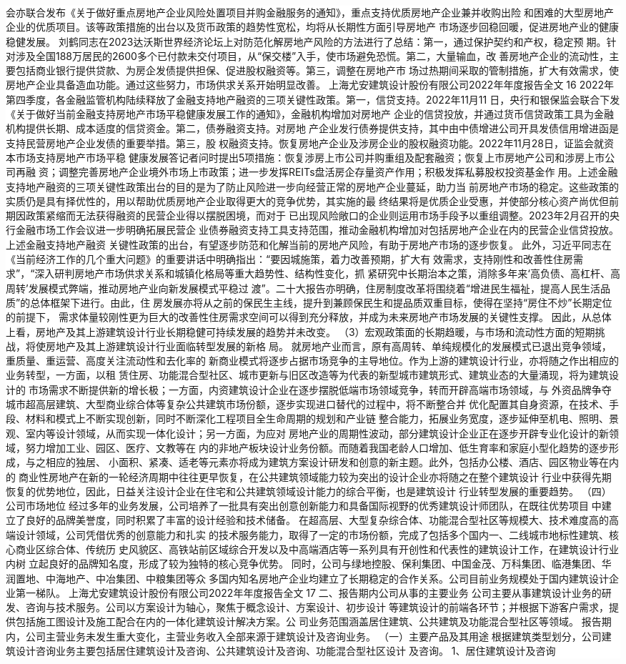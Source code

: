 会亦联合发布《关于做好重点房地产企业风险处置项目并购金融服务的通知》，重点支持优质房地产企业兼并收购出险
和困难的大型房地产企业的优质项目。该等政策措施的出台以及货币政策的趋势性宽松，均将从长期性方面引导房地产
市场逐步回稳回暖，促进房地产业的健康稳健发展。
刘鹤同志在2023达沃斯世界经济论坛上对防范化解房地产风险的方法进行了总结：第一，通过保护契约和产权，稳定预
期。针对涉及全国188万居民的2600多个已付款未交付项目，从“保交楼”入手，使市场避免恐慌。第二，大量输血，改
善房地产企业的流动性，主要包括商业银行提供贷款、为房企发债提供担保、促进股权融资等。第三，调整在房地产市
场过热期间采取的管制措施，扩大有效需求，使房地产企业具备造血功能。通过这些努力，市场供求关系开始明显改善。
上海尤安建筑设计股份有限公司2022年年度报告全文
16
2022年第四季度，各金融监管机构陆续释放了金融支持地产融资的三项关键性政策。第一，信贷支持。2022年11月11
日，央行和银保监会联合下发《关于做好当前金融支持房地产市场平稳健康发展工作的通知》，金融机构增加对房地产
企业的信贷投放，并通过货币信贷政策工具为金融机构提供长期、成本适度的信贷资金。第二，债券融资支持。对房地
产企业发行债券提供支持，其中由中债增进公司开具发债信用增进函是支持民营房地产企业发债的重要举措。第三，股
权融资支持。恢复房地产企业及涉房企业的股权融资功能。2022年11月28日，证监会就资本市场支持房地产市场平稳
健康发展答记者问时提出5项措施：恢复涉房上市公司并购重组及配套融资；恢复上市房地产公司和涉房上市公司再融
资；调整完善房地产企业境外市场上市政策；进一步发挥REITs盘活房企存量资产作用；积极发挥私募股权投资基金作
用。上述金融支持地产融资的三项关键性政策出台的目的是为了防止风险进一步向经营正常的房地产企业蔓延，助力当
前房地产市场的稳定。这些政策的实质仍是具有择优性的，用以帮助优质房地产企业取得更大的竞争优势，其实施的最
终结果将是优质企业受惠，并使部分核心资产尚优但前期因政策紧缩而无法获得融资的民营企业得以摆脱困境，而对于
已出现风险敞口的企业则运用市场手段予以重组调整。2023年2月召开的央行金融市场工作会议进一步明确拓展民营企
业债券融资支持工具支持范围，推动金融机构增加对包括房地产企业在内的民营企业信贷投放。上述金融支持地产融资
关键性政策的出台，有望逐步防范和化解当前的房地产风险，有助于房地产市场的逐步恢复。
此外，习近平同志在《当前经济工作的几个重大问题》的重要讲话中明确指出：“要因城施策，着力改善预期，扩大有
效需求，支持刚性和改善性住房需求”，“深入研判房地产市场供求关系和城镇化格局等重大趋势性、结构性变化，抓
紧研究中长期治本之策，消除多年来‘高负债、高杠杆、高周转’发展模式弊端，推动房地产业向新发展模式平稳过
渡”。二十大报告亦明确，住房制度改革将围绕着“增进民生福祉，提高人民生活品质”的总体框架下进行。由此，住
房发展亦将从之前的保民生主线，提升到兼顾保民生和提品质双重目标，使得在坚持“房住不炒”长期定位的前提下，
需求体量较刚性更为巨大的改善性住房需求空间可以得到充分释放，并成为未来房地产市场发展的关键性支撑。
因此，从总体上看，房地产及其上游建筑设计行业长期稳健可持续发展的趋势并未改变。
（3）宏观政策面的长期趋暖，与市场和流动性方面的短期挑战，将使房地产及其上游建筑设计行业面临转型发展的新格
局。
就房地产业而言，原有高周转、单纯规模化的发展模式已退出竞争领域，重质量、重运营、高度关注流动性和去化率的
新商业模式将逐步占据市场竞争的主导地位。作为上游的建筑设计行业，亦将随之作出相应的业务转型，一方面，以租
赁住房、功能混合型社区、城市更新与旧区改造等为代表的新型城市建筑形式、建筑业态的大量涌现，将为建筑设计的
市场需求不断提供新的增长极；一方面，内资建筑设计企业在逐步摆脱低端市场领域竞争，转而开辟高端市场领域，与
外资品牌争夺城市超高层建筑、大型商业综合体等复杂公共建筑市场份额，逐步实现进口替代的过程中，将不断整合并
优化配置其自身资源，在技术、手段、材料和模式上不断实现创新，同时不断深化工程项目全生命周期的规划和产业链
整合能力，拓展业务宽度，逐步延伸至机电、照明、景观、室内等设计领域，从而实现一体化设计；另一方面，为应对
房地产业的周期性波动，部分建筑设计企业正在逐步开辟专业化设计的新领域，努力增加工业、园区、医疗、文教等在
内的非地产板块设计业务份额。而随着我国老龄人口增加、低生育率和家庭小型化趋势的逐步形成，与之相应的独居、
小面积、紧凑、适老等元素亦将成为建筑方案设计研发和创意的新主题。此外，包括办公楼、酒店、园区物业等在内的
商业性房地产在新的一轮经济周期中往往更早恢复，在公共建筑领域能力较为突出的设计企业亦将随之在整个建筑设计
行业中获得先期恢复的优势地位，因此，日益关注设计企业在住宅和公共建筑领域设计能力的综合平衡，也是建筑设计
行业转型发展的重要趋势。
（四）公司市场地位
经过多年的业务发展，公司培养了一批具有突出创意创新能力和具备国际视野的优秀建筑设计师团队，在既往优势项目
中建立了良好的品牌美誉度，同时积累了丰富的设计经验和技术储备。
在超高层、大型复杂综合体、功能混合型社区等规模大、技术难度高的高端设计领域，公司凭借优秀的创意能力和扎实
的技术服务能力，取得了一定的市场份额，完成了包括多个国内一、二线城市地标性建筑、核心商业区综合体、传统历
史风貌区、高铁站前区域综合开发以及中高端酒店等一系列具有开创性和代表性的建筑设计工作，在建筑设计行业内树
立起良好的品牌知名度，形成了较为独特的核心竞争优势。
同时，公司与绿地控股、保利集团、中国金茂、万科集团、临港集团、华润置地、中海地产、中冶集团、中粮集团等众
多国内知名房地产企业均建立了长期稳定的合作关系。公司目前业务规模处于国内建筑设计企业第一梯队。
上海尤安建筑设计股份有限公司2022年年度报告全文
17
二、报告期内公司从事的主要业务
公司主要从事建筑设计业务的研发、咨询与技术服务。公司以方案设计为轴心，聚焦于概念设计、方案设计、初步设计
等建筑设计的前端各环节；并根据下游客户需求，提供包括施工图设计及施工配合在内的一体化建筑设计解决方案。公
司业务范围涵盖居住建筑、公共建筑及功能混合型社区等领域。
报告期内，公司主营业务未发生重大变化，主营业务收入全部来源于建筑设计及咨询业务。
（一）主要产品及其用途
根据建筑类型划分，公司建筑设计咨询业务主要包括居住建筑设计及咨询、公共建筑设计及咨询、功能混合型社区设计
及咨询。
1、居住建筑设计及咨询